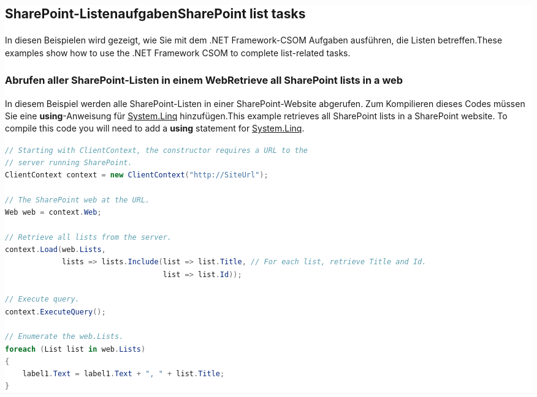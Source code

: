 
## <a name="sharepoint-list-tasks"></a><span data-ttu-id="80d8d-153">SharePoint-Listenaufgaben</span><span class="sxs-lookup"><span data-stu-id="80d8d-153">SharePoint list tasks</span></span>
<span data-ttu-id="80d8d-154"><a name="BasicOps_SPListTasks"> </a></span><span class="sxs-lookup"><span data-stu-id="80d8d-154"><a name="BasicOps_SPListTasks"> </a></span></span>

<span data-ttu-id="80d8d-155">In diesen Beispielen wird gezeigt, wie Sie mit dem .NET Framework-CSOM Aufgaben ausführen, die Listen betreffen.</span><span class="sxs-lookup"><span data-stu-id="80d8d-155">These examples show how to use the .NET Framework CSOM to complete list-related tasks.</span></span>
 

 

### <a name="retrieve-all-sharepoint-lists-in-a-web"></a><span data-ttu-id="80d8d-156">Abrufen aller SharePoint-Listen in einem Web</span><span class="sxs-lookup"><span data-stu-id="80d8d-156">Retrieve all SharePoint lists in a web</span></span>

<span data-ttu-id="80d8d-p110">In diesem Beispiel werden alle SharePoint-Listen in einer SharePoint-Website abgerufen. Zum Kompilieren dieses Codes müssen Sie eine **using**-Anweisung für  [System.Linq](http://msdn2.microsoft.com/EN-US/library/bb336768) hinzufügen.</span><span class="sxs-lookup"><span data-stu-id="80d8d-p110">This example retrieves all SharePoint lists in a SharePoint website. To compile this code you will need to add a  **using** statement for [System.Linq](http://msdn2.microsoft.com/EN-US/library/bb336768).</span></span>
 

 

```C#
// Starting with ClientContext, the constructor requires a URL to the 
// server running SharePoint. 
ClientContext context = new ClientContext("http://SiteUrl"); 

// The SharePoint web at the URL.
Web web = context.Web; 

// Retrieve all lists from the server. 
context.Load(web.Lists, 
             lists => lists.Include(list => list.Title, // For each list, retrieve Title and Id. 
                                    list => list.Id)); 

// Execute query. 
context.ExecuteQuery(); 

// Enumerate the web.Lists. 
foreach (List list in web.Lists) 
{ 
    label1.Text = label1.Text + ", " + list.Title; 
} 

```
